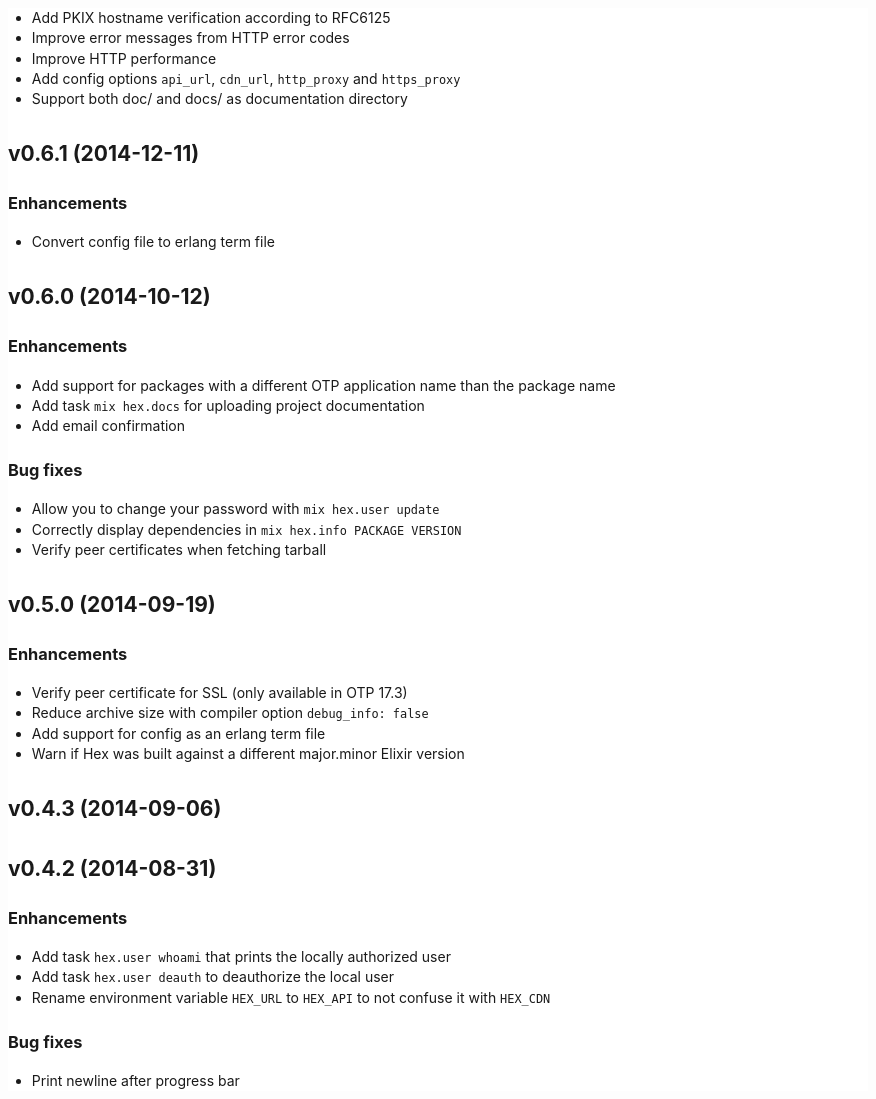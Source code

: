 * Add PKIX hostname verification according to RFC6125
* Improve error messages from HTTP error codes
* Improve HTTP performance
* Add config options `api_url`, `cdn_url`, `http_proxy` and `https_proxy`
* Support both doc/ and docs/ as documentation directory

## v0.6.1 (2014-12-11)

### Enhancements

* Convert config file to erlang term file

## v0.6.0 (2014-10-12)

### Enhancements

* Add support for packages with a different OTP application name than the package name
* Add task `mix hex.docs` for uploading project documentation
* Add email confirmation

### Bug fixes

* Allow you to change your password with `mix hex.user update`
* Correctly display dependencies in `mix hex.info PACKAGE VERSION`
* Verify peer certificates when fetching tarball

## v0.5.0 (2014-09-19)

### Enhancements

* Verify peer certificate for SSL (only available in OTP 17.3)
* Reduce archive size with compiler option `debug_info: false`
* Add support for config as an erlang term file
* Warn if Hex was built against a different major.minor Elixir version

## v0.4.3 (2014-09-06)

## v0.4.2 (2014-08-31)

### Enhancements

* Add task `hex.user whoami` that prints the locally authorized user
* Add task `hex.user deauth` to deauthorize the local user
* Rename environment variable `HEX_URL` to `HEX_API` to not confuse it with `HEX_CDN`

### Bug fixes

* Print newline after progress bar
